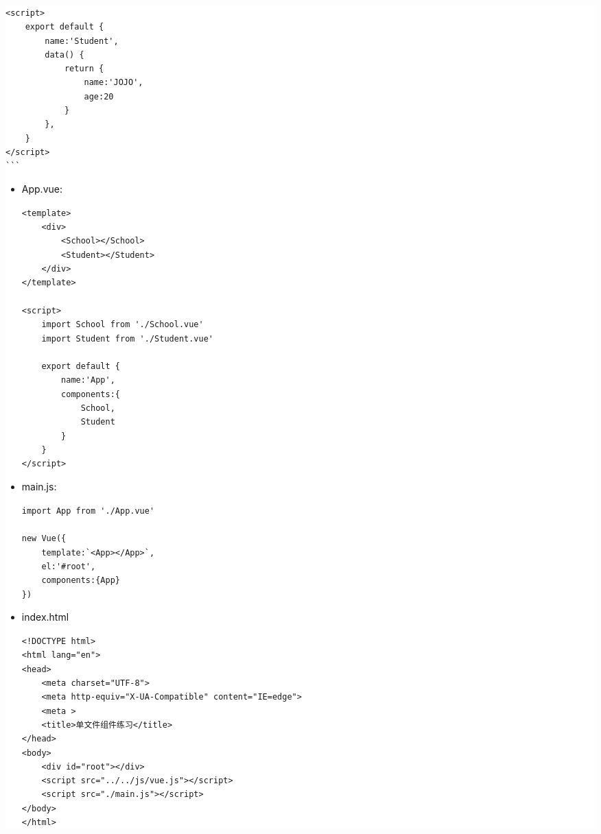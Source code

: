    <script>
        export default {
            name:'Student',
            data() {
                return {
                    name:'JOJO',
                    age:20
                }
            },
        }
    </script>
    ```
    
*   App.vue:
    
    ```
    <template>
        <div>
            <School></School>
            <Student></Student>
        </div>
    </template>
    
    <script>
        import School from './School.vue'
        import Student from './Student.vue'
    
        export default {
            name:'App',
            components:{
                School,
                Student
            }
        }
    </script>
    ```
    
*   main.js:
    
    ```
    import App from './App.vue'
    
    new Vue({
        template:`<App></App>`,
        el:'#root',
        components:{App}
    })
    ```
    
*   index.html
    
    ```
    <!DOCTYPE html>
    <html lang="en">
    <head>
        <meta charset="UTF-8">
        <meta http-equiv="X-UA-Compatible" content="IE=edge">
        <meta >
        <title>单文件组件练习</title>
    </head>
    <body>
        <div id="root"></div>
        <script src="../../js/vue.js"></script>
        <script src="./main.js"></script>
    </body>
    </html>
    ```
    